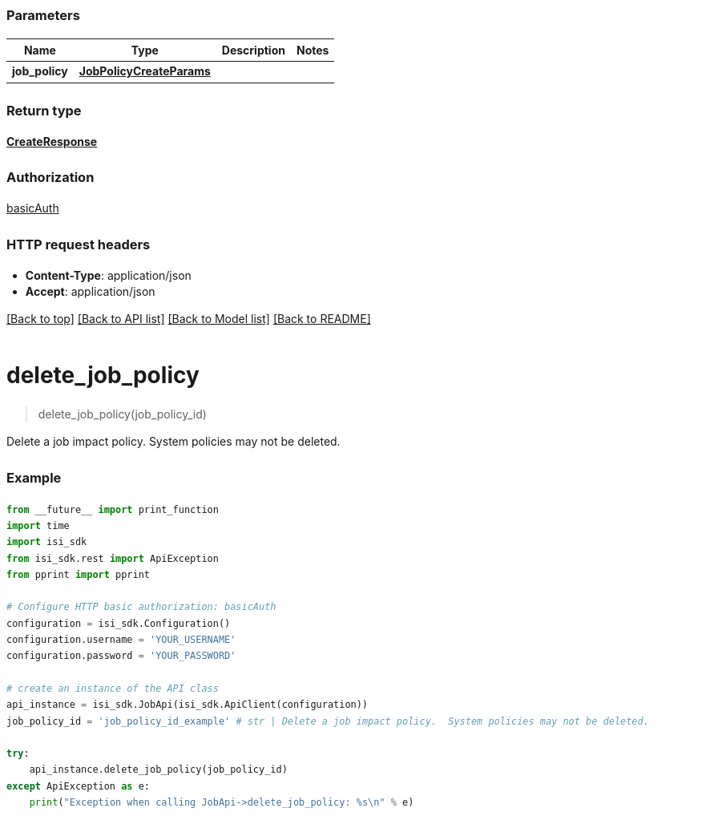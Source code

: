 ### Parameters

Name | Type | Description  | Notes
------------- | ------------- | ------------- | -------------
 **job_policy** | [**JobPolicyCreateParams**](JobPolicyCreateParams.md)|  | 

### Return type

[**CreateResponse**](CreateResponse.md)

### Authorization

[basicAuth](../README.md#basicAuth)

### HTTP request headers

 - **Content-Type**: application/json
 - **Accept**: application/json

[[Back to top]](#) [[Back to API list]](../README.md#documentation-for-api-endpoints) [[Back to Model list]](../README.md#documentation-for-models) [[Back to README]](../README.md)

# **delete_job_policy**
> delete_job_policy(job_policy_id)



Delete a job impact policy.  System policies may not be deleted.

### Example
```python
from __future__ import print_function
import time
import isi_sdk
from isi_sdk.rest import ApiException
from pprint import pprint

# Configure HTTP basic authorization: basicAuth
configuration = isi_sdk.Configuration()
configuration.username = 'YOUR_USERNAME'
configuration.password = 'YOUR_PASSWORD'

# create an instance of the API class
api_instance = isi_sdk.JobApi(isi_sdk.ApiClient(configuration))
job_policy_id = 'job_policy_id_example' # str | Delete a job impact policy.  System policies may not be deleted.

try:
    api_instance.delete_job_policy(job_policy_id)
except ApiException as e:
    print("Exception when calling JobApi->delete_job_policy: %s\n" % e)
```
